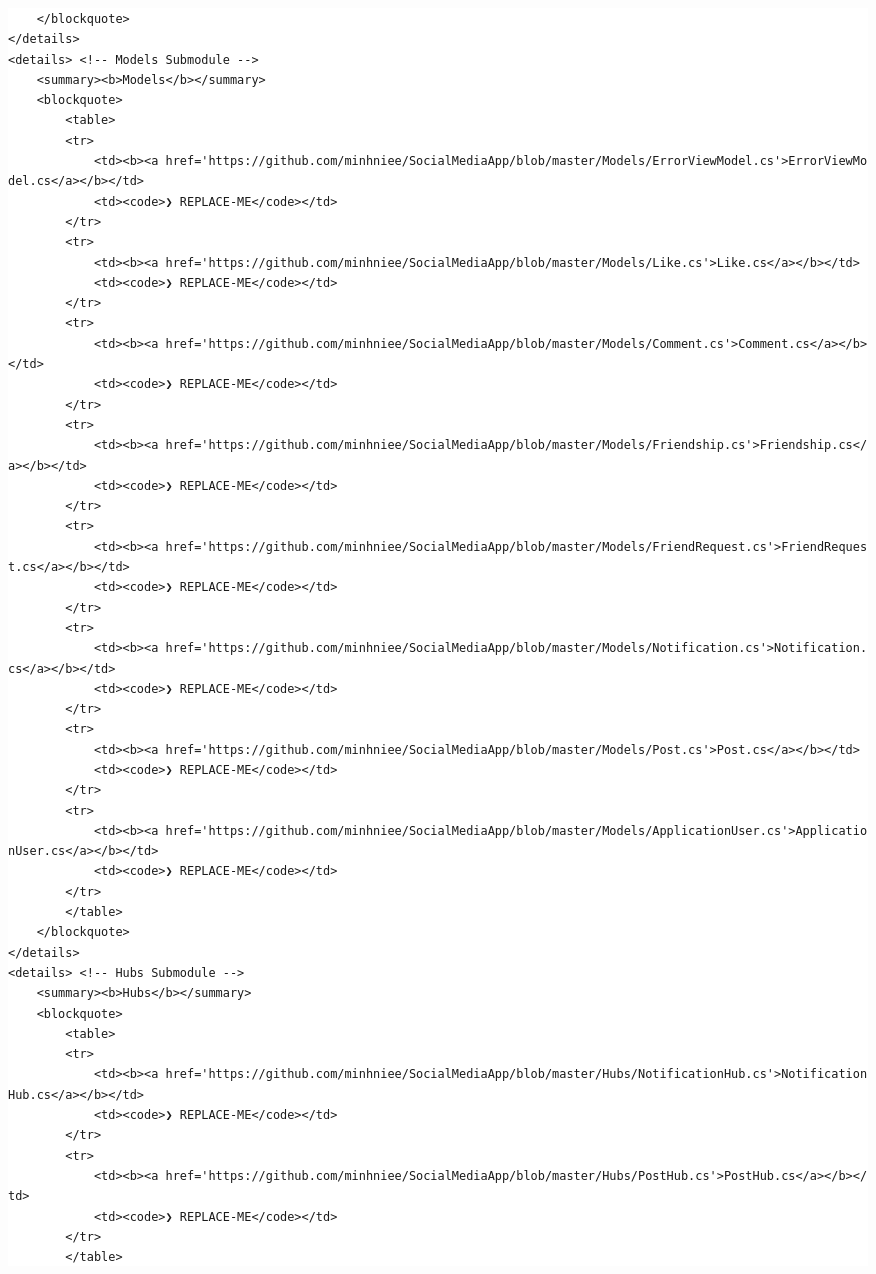 		</blockquote>
	</details>
	<details> <!-- Models Submodule -->
		<summary><b>Models</b></summary>
		<blockquote>
			<table>
			<tr>
				<td><b><a href='https://github.com/minhniee/SocialMediaApp/blob/master/Models/ErrorViewModel.cs'>ErrorViewModel.cs</a></b></td>
				<td><code>❯ REPLACE-ME</code></td>
			</tr>
			<tr>
				<td><b><a href='https://github.com/minhniee/SocialMediaApp/blob/master/Models/Like.cs'>Like.cs</a></b></td>
				<td><code>❯ REPLACE-ME</code></td>
			</tr>
			<tr>
				<td><b><a href='https://github.com/minhniee/SocialMediaApp/blob/master/Models/Comment.cs'>Comment.cs</a></b></td>
				<td><code>❯ REPLACE-ME</code></td>
			</tr>
			<tr>
				<td><b><a href='https://github.com/minhniee/SocialMediaApp/blob/master/Models/Friendship.cs'>Friendship.cs</a></b></td>
				<td><code>❯ REPLACE-ME</code></td>
			</tr>
			<tr>
				<td><b><a href='https://github.com/minhniee/SocialMediaApp/blob/master/Models/FriendRequest.cs'>FriendRequest.cs</a></b></td>
				<td><code>❯ REPLACE-ME</code></td>
			</tr>
			<tr>
				<td><b><a href='https://github.com/minhniee/SocialMediaApp/blob/master/Models/Notification.cs'>Notification.cs</a></b></td>
				<td><code>❯ REPLACE-ME</code></td>
			</tr>
			<tr>
				<td><b><a href='https://github.com/minhniee/SocialMediaApp/blob/master/Models/Post.cs'>Post.cs</a></b></td>
				<td><code>❯ REPLACE-ME</code></td>
			</tr>
			<tr>
				<td><b><a href='https://github.com/minhniee/SocialMediaApp/blob/master/Models/ApplicationUser.cs'>ApplicationUser.cs</a></b></td>
				<td><code>❯ REPLACE-ME</code></td>
			</tr>
			</table>
		</blockquote>
	</details>
	<details> <!-- Hubs Submodule -->
		<summary><b>Hubs</b></summary>
		<blockquote>
			<table>
			<tr>
				<td><b><a href='https://github.com/minhniee/SocialMediaApp/blob/master/Hubs/NotificationHub.cs'>NotificationHub.cs</a></b></td>
				<td><code>❯ REPLACE-ME</code></td>
			</tr>
			<tr>
				<td><b><a href='https://github.com/minhniee/SocialMediaApp/blob/master/Hubs/PostHub.cs'>PostHub.cs</a></b></td>
				<td><code>❯ REPLACE-ME</code></td>
			</tr>
			</table>